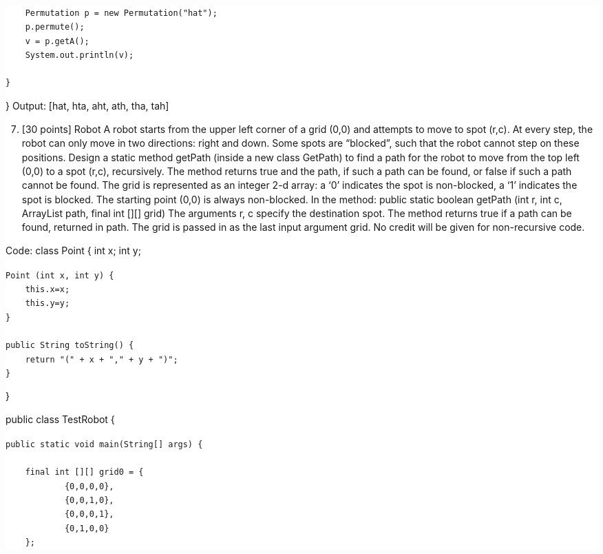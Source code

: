         Permutation p = new Permutation("hat");
        p.permute();
        v = p.getA();
        System.out.println(v);

    }
}
Output:
[hat, hta, aht, ath, tha, tah]


7. [30 points] Robot
A robot starts from the upper left corner of a grid (0,0) and attempts to move to spot (r,c). At every step, the robot can only move in two directions: right and down. Some spots are “blocked”, such that the robot cannot step on these positions. Design a static method getPath (inside a new class GetPath) to find a path for the robot to move from the top left (0,0) to a spot (r,c), recursively. The method returns true and the path, if such a path can be found, or false if such a path cannot be found.
The grid is represented as an integer 2-d array: a ‘0’ indicates the spot is non-blocked, a ‘1’ indicates the spot is blocked. The starting point (0,0) is always non-blocked.
In the method: public static boolean getPath (int r, int c, ArrayList<Point> path, final int [][] grid)
The arguments r, c specify the destination spot. The method returns true if a path can be found, returned in path. The grid is passed in as the last input argument grid.
No credit will be given for non-recursive code.







Code:
class Point {
    int x;
    int y;

    Point (int x, int y) {
        this.x=x;
        this.y=y;
    }

    public String toString() {
        return "(" + x + "," + y + ")";
    }

}


public class TestRobot {

    public static void main(String[] args) {

        final int [][] grid0 = {
                {0,0,0,0},
                {0,0,1,0},
                {0,0,0,1},
                {0,1,0,0}
        };
